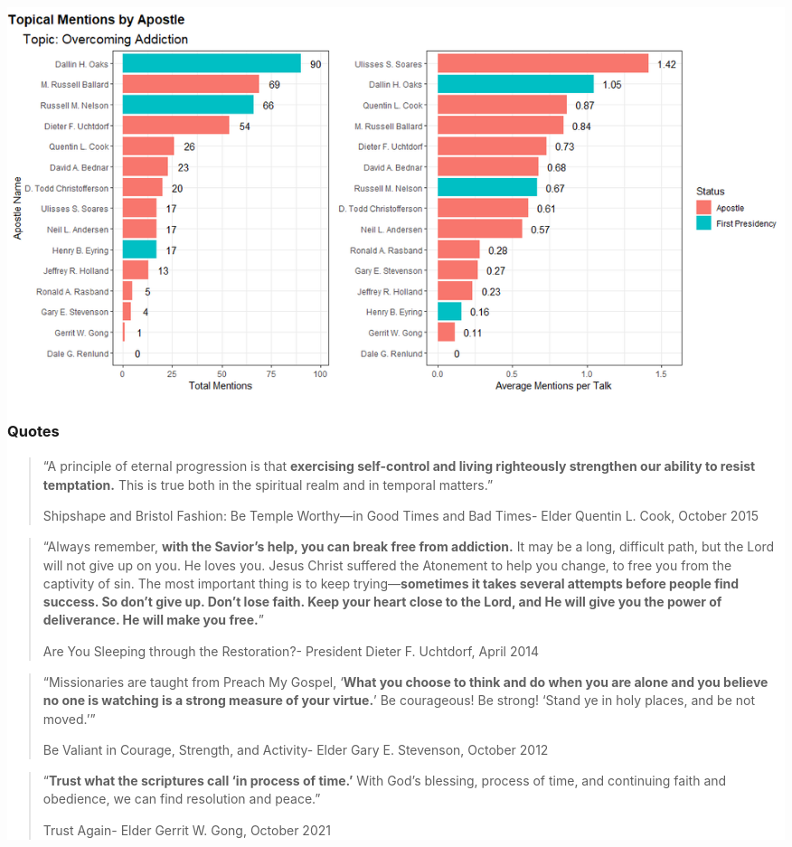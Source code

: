 ![](Practicum_files/figure-html/addiction-2.png)

### Quotes

>	“A principle of eternal progression is that **exercising self-control and living righteously strengthen our ability to resist temptation.** This is true both in the spiritual realm and in temporal matters.”
>
> <footer>Shipshape and Bristol Fashion: Be Temple Worthy—in Good Times and Bad Times- Elder Quentin L. Cook, October 2015</footer>


>	“Always remember, **with the Savior’s help, you can break free from addiction.** It may be a long, difficult path, but the Lord will not give up on you. He loves you. Jesus Christ suffered the Atonement to help you change, to free you from the captivity of sin. The most important thing is to keep trying—**sometimes it takes several attempts before people find success. So don’t give up. Don’t lose faith. Keep your heart close to the Lord, and He will give you the power of deliverance. He will make you free.**”
>
> <footer>Are You Sleeping through the Restoration?- President Dieter F. Uchtdorf, April 2014</footer>


>	“Missionaries are taught from Preach My Gospel, ‘**What you choose to think and do when you are alone and you believe no one is watching is a strong measure of your virtue.**’ Be courageous! Be strong! ‘Stand ye in holy places, and be not moved.’”
>
> <footer>Be Valiant in Courage, Strength, and Activity- Elder Gary E. Stevenson, October 2012</footer>


>	“**Trust what the scriptures call ‘in process of time.’** With God’s blessing, process of time, and continuing faith and obedience, we can find resolution and peace.”
>
> <footer>Trust Again- Elder Gerrit W. Gong, October 2021</footer>
